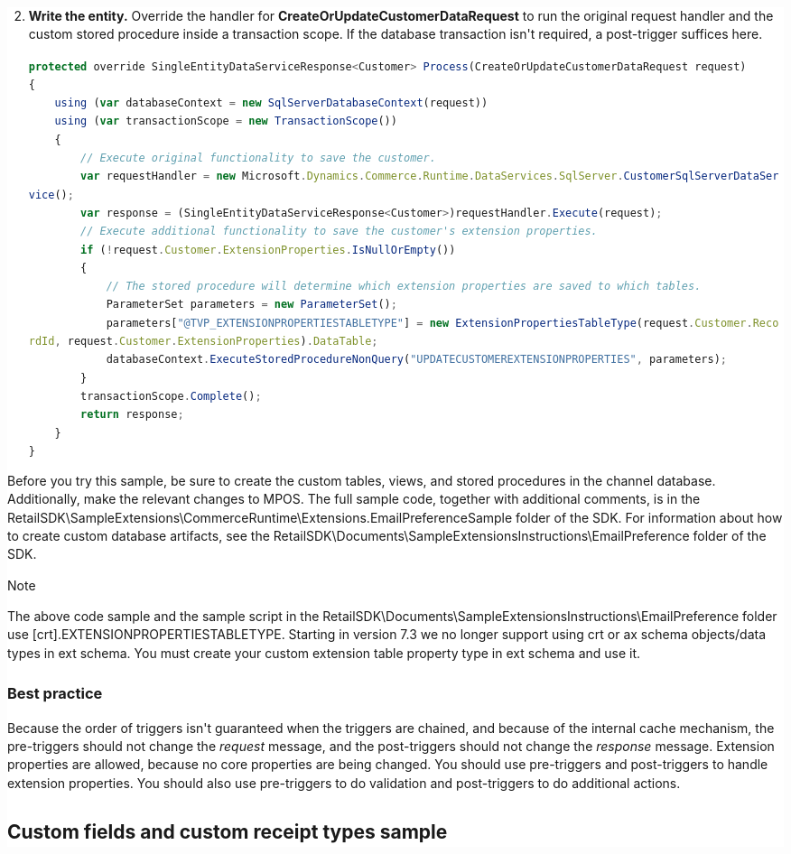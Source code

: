 2. **Write the entity.** Override the handler for **CreateOrUpdateCustomerDataRequest** to run the original request handler and the custom stored procedure inside a transaction scope. If the database transaction isn't required, a post-trigger suffices here.

    ```typescript
    protected override SingleEntityDataServiceResponse<Customer> Process(CreateOrUpdateCustomerDataRequest request)
    {
        using (var databaseContext = new SqlServerDatabaseContext(request))
        using (var transactionScope = new TransactionScope())
        {
            // Execute original functionality to save the customer.
            var requestHandler = new Microsoft.Dynamics.Commerce.Runtime.DataServices.SqlServer.CustomerSqlServerDataService();
            var response = (SingleEntityDataServiceResponse<Customer>)requestHandler.Execute(request);
            // Execute additional functionality to save the customer's extension properties.
            if (!request.Customer.ExtensionProperties.IsNullOrEmpty())
            {
                // The stored procedure will determine which extension properties are saved to which tables.
                ParameterSet parameters = new ParameterSet();
                parameters["@TVP_EXTENSIONPROPERTIESTABLETYPE"] = new ExtensionPropertiesTableType(request.Customer.RecordId, request.Customer.ExtensionProperties).DataTable;
                databaseContext.ExecuteStoredProcedureNonQuery("UPDATECUSTOMEREXTENSIONPROPERTIES", parameters);
            }
            transactionScope.Complete();
            return response;
        }
    }
    ```

Before you try this sample, be sure to create the custom tables, views, and stored procedures in the channel database. Additionally, make the relevant changes to MPOS. The full sample code, together with additional comments, is in the RetailSDK\\SampleExtensions\\CommerceRuntime\\Extensions.EmailPreferenceSample folder of the SDK. For information about how to create custom database artifacts, see the RetailSDK\\Documents\\SampleExtensionsInstructions\\EmailPreference folder of the SDK.

> [!NOTE]
> The above code sample and the sample script in the RetailSDK\\Documents\\SampleExtensionsInstructions\\EmailPreference folder use [crt].EXTENSIONPROPERTIESTABLETYPE. Starting in version 7.3 we no longer support using crt or ax schema objects/data types in ext schema. You must create your custom extension table property type in ext schema and use it.

### Best practice

Because the order of triggers isn't guaranteed when the triggers are chained, and because of the internal cache mechanism, the pre-triggers should not change the *request* message, and the post-triggers should not change the *response* message. Extension properties are allowed, because no core properties are being changed. You should use pre-triggers and post-triggers to handle extension properties. You should also use pre-triggers to do validation and post-triggers to do additional actions.

## Custom fields and custom receipt types sample
